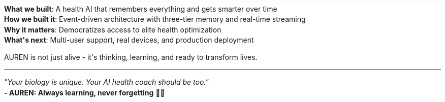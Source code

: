 **What we built**: A health AI that remembers everything and gets smarter over time  
**How we built it**: Event-driven architecture with three-tier memory and real-time streaming  
**Why it matters**: Democratizes access to elite health optimization  
**What's next**: Multi-user support, real devices, and production deployment  

AUREN is not just alive - it's thinking, learning, and ready to transform lives.

---

*"Your biology is unique. Your AI health coach should be too."*  
**- AUREN: Always learning, never forgetting** 🧠✨ 